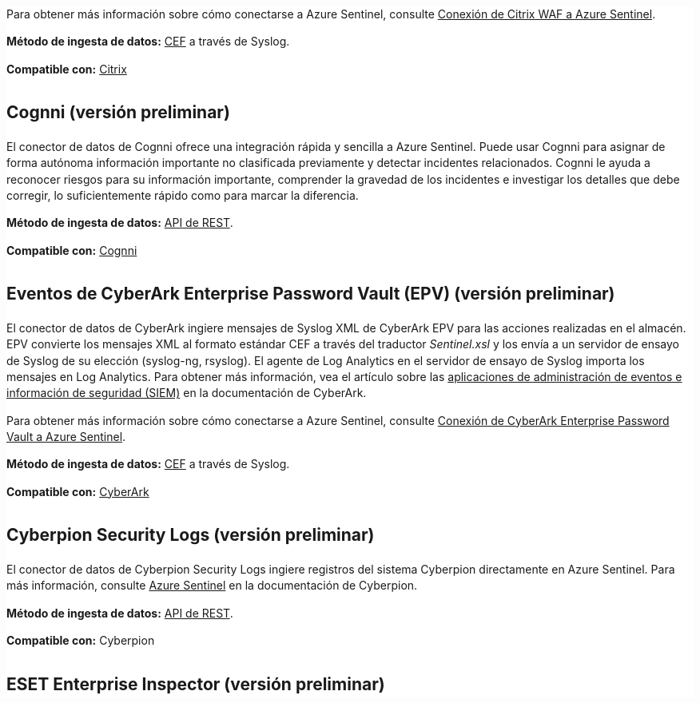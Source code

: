 Para obtener más información sobre cómo conectarse a Azure Sentinel, consulte [Conexión de Citrix WAF a Azure Sentinel](connect-citrix-waf.md).

**Método de ingesta de datos:** [CEF](connect-common-event-format.md) a través de Syslog.

**Compatible con:** [Citrix](https://www.citrix.com/support/)

## <a name="cognni-preview"></a>Cognni (versión preliminar)

El conector de datos de Cognni ofrece una integración rápida y sencilla a Azure Sentinel. Puede usar Cognni para asignar de forma autónoma información importante no clasificada previamente y detectar incidentes relacionados. Cognni le ayuda a reconocer riesgos para su información importante, comprender la gravedad de los incidentes e investigar los detalles que debe corregir, lo suficientemente rápido como para marcar la diferencia.

**Método de ingesta de datos:** [API de REST](connect-data-sources.md#rest-api-integration-on-the-provider-side).

**Compatible con:** [Cognni](https://cognni.ai/contact-support/)

## <a name="cyberark-enterprise-password-vault-epv-events-preview"></a>Eventos de CyberArk Enterprise Password Vault (EPV) (versión preliminar)

El conector de datos de CyberArk ingiere mensajes de Syslog XML de CyberArk EPV para las acciones realizadas en el almacén. EPV convierte los mensajes XML al formato estándar CEF a través del traductor *Sentinel.xsl* y los envía a un servidor de ensayo de Syslog de su elección (syslog-ng, rsyslog). El agente de Log Analytics en el servidor de ensayo de Syslog importa los mensajes en Log Analytics. Para obtener más información, vea el artículo sobre las [aplicaciones de administración de eventos e información de seguridad (SIEM)](https://docs.cyberark.com/Product-Doc/OnlineHelp/PAS/Latest/en/Content/PASIMP/DV-Integrating-with-SIEM-Applications.htm) en la documentación de CyberArk.

Para obtener más información sobre cómo conectarse a Azure Sentinel, consulte [Conexión de CyberArk Enterprise Password Vault a Azure Sentinel](connect-cyberark.md).

**Método de ingesta de datos:** [CEF](connect-common-event-format.md) a través de Syslog.

**Compatible con:** [CyberArk](https://www.cyberark.com/customer-support/)

## <a name="cyberpion-security-logs-preview"></a>Cyberpion Security Logs (versión preliminar)

El conector de datos de Cyberpion Security Logs ingiere registros del sistema Cyberpion directamente en Azure Sentinel. Para más información, consulte [Azure Sentinel](https://www.cyberpion.com/resource-center/integrations/azure-sentinel/) en la documentación de Cyberpion.

**Método de ingesta de datos:** [API de REST](connect-data-sources.md#rest-api-integration-on-the-provider-side).

**Compatible con:** Cyberpion

## <a name="eset-enterprise-inspector-preview"></a>ESET Enterprise Inspector (versión preliminar)
